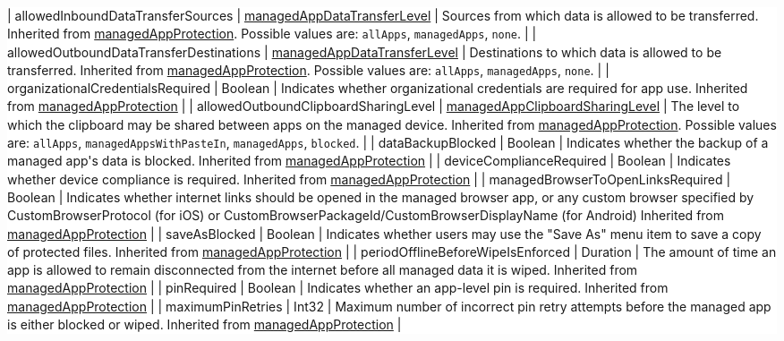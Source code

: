 | allowedInboundDataTransferSources                  | [managedAppDataTransferLevel](../resources/intune-mam-managedappdatatransferlevel.md)                                         | Sources from which data is allowed to be transferred. Inherited from [managedAppProtection](../resources/intune-mam-managedappprotection.md). Possible values are: `allApps`, `managedApps`, `none`.                                                                                                                                       |
| allowedOutboundDataTransferDestinations            | [managedAppDataTransferLevel](../resources/intune-mam-managedappdatatransferlevel.md)                                         | Destinations to which data is allowed to be transferred. Inherited from [managedAppProtection](../resources/intune-mam-managedappprotection.md). Possible values are: `allApps`, `managedApps`, `none`.                                                                                                                                    |
| organizationalCredentialsRequired                  | Boolean                                                                                                                       | Indicates whether organizational credentials are required for app use. Inherited from [managedAppProtection](../resources/intune-mam-managedappprotection.md)                                                                                                                                                                              |
| allowedOutboundClipboardSharingLevel               | [managedAppClipboardSharingLevel](../resources/intune-mam-managedappclipboardsharinglevel.md)                                 | The level to which the clipboard may be shared between apps on the managed device. Inherited from [managedAppProtection](../resources/intune-mam-managedappprotection.md). Possible values are: `allApps`, `managedAppsWithPasteIn`, `managedApps`, `blocked`.                                                                             |
| dataBackupBlocked                                  | Boolean                                                                                                                       | Indicates whether the backup of a managed app's data is blocked. Inherited from [managedAppProtection](../resources/intune-mam-managedappprotection.md)                                                                                                                                                                                    |
| deviceComplianceRequired                           | Boolean                                                                                                                       | Indicates whether device compliance is required. Inherited from [managedAppProtection](../resources/intune-mam-managedappprotection.md)                                                                                                                                                                                                    |
| managedBrowserToOpenLinksRequired                  | Boolean                                                                                                                       | Indicates whether internet links should be opened in the managed browser app, or any custom browser specified by CustomBrowserProtocol (for iOS) or CustomBrowserPackageId/CustomBrowserDisplayName (for Android) Inherited from [managedAppProtection](../resources/intune-mam-managedappprotection.md)                                   |
| saveAsBlocked                                      | Boolean                                                                                                                       | Indicates whether users may use the "Save As" menu item to save a copy of protected files. Inherited from [managedAppProtection](../resources/intune-mam-managedappprotection.md)                                                                                                                                                          |
| periodOfflineBeforeWipeIsEnforced                  | Duration                                                                                                                      | The amount of time an app is allowed to remain disconnected from the internet before all managed data it is wiped. Inherited from [managedAppProtection](../resources/intune-mam-managedappprotection.md)                                                                                                                                  |
| pinRequired                                        | Boolean                                                                                                                       | Indicates whether an app-level pin is required. Inherited from [managedAppProtection](../resources/intune-mam-managedappprotection.md)                                                                                                                                                                                                     |
| maximumPinRetries                                  | Int32                                                                                                                         | Maximum number of incorrect pin retry attempts before the managed app is either blocked or wiped. Inherited from [managedAppProtection](../resources/intune-mam-managedappprotection.md)                                                                                                                                                   |